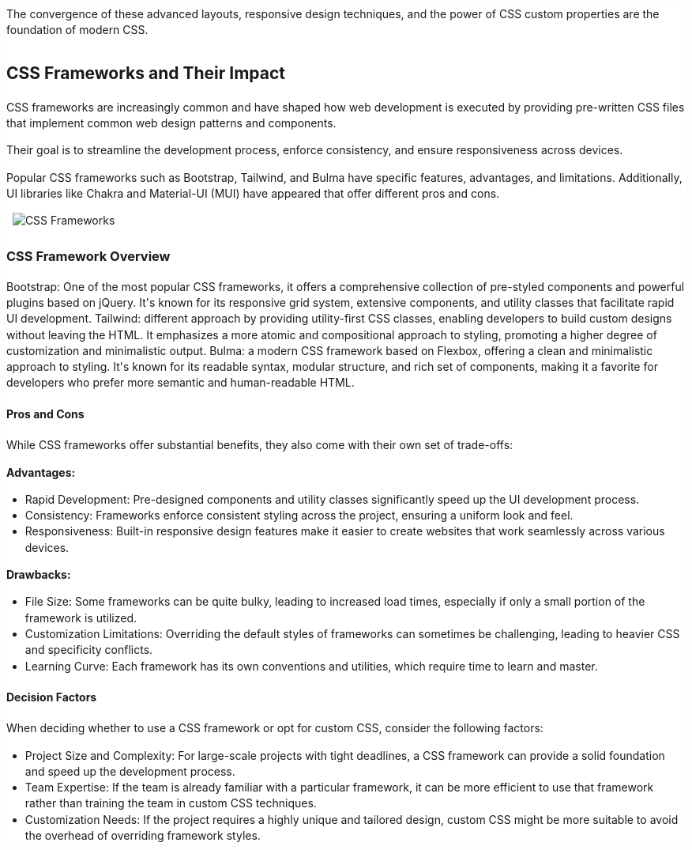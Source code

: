 The convergence of these advanced layouts, responsive design techniques, and the power of CSS custom properties are the foundation of modern CSS.

## CSS Frameworks and Their Impact

CSS frameworks are increasingly common and have shaped how web development is executed by providing pre-written CSS files that implement common web design patterns and components.

Their goal is to streamline the development process, enforce consistency, and ensure responsiveness across devices. 

Popular CSS frameworks such as Bootstrap, Tailwind, and Bulma have specific features, advantages, and limitations. Additionally, UI libraries like Chakra and Material-UI (MUI) have appeared that offer different pros and cons.

&nbsp;
![CSS Frameworks](https://storage.googleapis.com/bitloops-github-assets/Blog%20Images/CSS_Frameworks_for_Web_Development.jpg)
&nbsp;

### CSS Framework Overview

Bootstrap: One of the most popular CSS frameworks, it offers a comprehensive collection of pre-styled components and powerful plugins based on jQuery. It's known for its responsive grid system, extensive components, and utility classes that facilitate rapid UI development.
Tailwind: different approach by providing utility-first CSS classes, enabling developers to build custom designs without leaving the HTML. It emphasizes a more atomic and compositional approach to styling, promoting a higher degree of customization and minimalistic output.
Bulma: a modern CSS framework based on Flexbox, offering a clean and minimalistic approach to styling. It's known for its readable syntax, modular structure, and rich set of components, making it a favorite for developers who prefer more semantic and human-readable HTML.

#### Pros and Cons

While CSS frameworks offer substantial benefits, they also come with their own set of trade-offs:

**Advantages:**
- Rapid Development: Pre-designed components and utility classes significantly speed up the UI development process.
- Consistency: Frameworks enforce consistent styling across the project, ensuring a uniform look and feel.
- Responsiveness: Built-in responsive design features make it easier to create websites that work seamlessly across various devices.

**Drawbacks:**
- File Size: Some frameworks can be quite bulky, leading to increased load times, especially if only a small portion of the framework is utilized.
- Customization Limitations: Overriding the default styles of frameworks can sometimes be challenging, leading to heavier CSS and specificity conflicts.
- Learning Curve: Each framework has its own conventions and utilities, which require time to learn and master.

#### Decision Factors

When deciding whether to use a CSS framework or opt for custom CSS, consider the following factors:
- Project Size and Complexity: For large-scale projects with tight deadlines, a CSS framework can provide a solid foundation and speed up the development process.
- Team Expertise: If the team is already familiar with a particular framework, it can be more efficient to use that framework rather than training the team in custom CSS techniques.
- Customization Needs: If the project requires a highly unique and tailored design, custom CSS might be more suitable to avoid the overhead of overriding framework styles.
